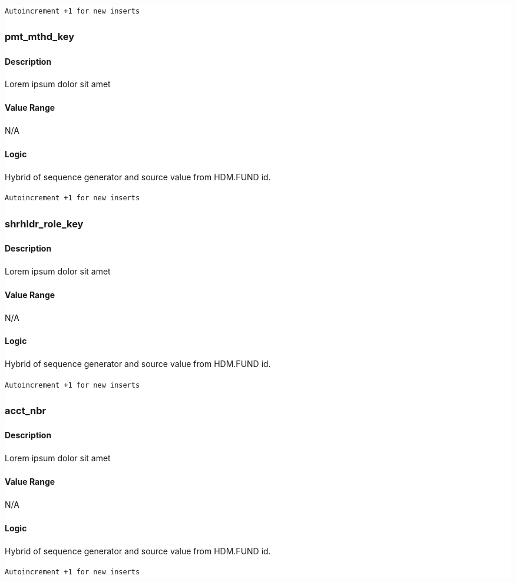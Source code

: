 ```
Autoincrement +1 for new inserts
```



### pmt_mthd_key
#### Description

Lorem ipsum dolor sit amet

#### Value Range

N/A

#### Logic

Hybrid of sequence generator and source value from HDM.FUND id.

```
Autoincrement +1 for new inserts
```



### shrhldr_role_key
#### Description

Lorem ipsum dolor sit amet

#### Value Range

N/A

#### Logic

Hybrid of sequence generator and source value from HDM.FUND id.

```
Autoincrement +1 for new inserts
```



### acct_nbr
#### Description

Lorem ipsum dolor sit amet

#### Value Range

N/A

#### Logic

Hybrid of sequence generator and source value from HDM.FUND id.

```
Autoincrement +1 for new inserts
```

